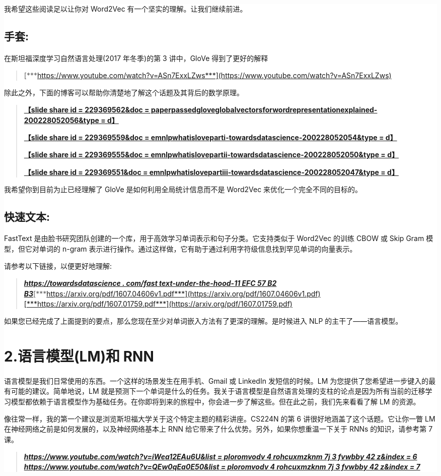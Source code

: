 我希望这些阅读足以让你对 Word2Vec 有一个坚实的理解。让我们继续前进。

## **手套:**

在斯坦福深度学习自然语言处理(2017 年冬季)的第 3 讲中，GloVe 得到了更好的解释

> [***https://www.youtube.com/watch?v=ASn7ExxLZws***](https://www.youtube.com/watch?v=ASn7ExxLZws)

除此之外，下面的博客可以帮助你清楚地了解这个话题及其背后的数学原理。

> [**【slide share id = 229369562&doc = paperpassedgloveglobalvectorsforwordrepresentationexplained-200228052056&type = d】**](https://www.slideshare.net/NikhilJaiswal3/paper-dissected-glove-global-vectors-for-word-representation-explained-machine-learning-explained)
> 
> [**【slide share id = 229369559&doc = emnlpwhatisloveparti-towardsdatascience-200228052054&type = d】**](https://www.slideshare.net/NikhilJaiswal3/emnlp-what-is-glo-ve-part-i-towards-data-science)
> 
> [**【slide share id = 229369555&doc = emnlpwhatislovepartii-towardsdatascience-200228052050&type = d】**](https://www.slideshare.net/NikhilJaiswal3/emnlp-what-is-glo-ve-part-ii-towards-data-science)
> 
> [**【slide share id = 229369551&doc = emnlpwhatislovepartiii-towardsdatascience-200228052047&type = d】**](https://www.slideshare.net/NikhilJaiswal3/emnlp-what-is-glo-ve-part-iii-towards-data-science)

我希望你到目前为止已经理解了 GloVe 是如何利用全局统计信息而不是 Word2Vec 来优化一个完全不同的目标的。

## **快速文本:**

FastText 是由脸书研究团队创建的一个库，用于高效学习单词表示和句子分类。它支持类似于 Word2Vec 的训练 CBOW 或 Skip Gram 模型，但它对单词的 n-gram 表示进行操作。通过这样做，它有助于通过利用字符级信息找到罕见单词的向量表示。

请参考以下链接，以便更好地理解:

> [***https://towardsdatascience . com/fast text-under-the-hood-11 EFC 57 B2 B3***](/fasttext-under-the-hood-11efc57b2b3)[***https://arxiv.org/pdf/1607.04606v1.pdf***](https://arxiv.org/pdf/1607.04606v1.pdf)[***https://arxiv.org/pdf/1607.01759.pdf***](https://arxiv.org/pdf/1607.01759.pdf)

如果您已经完成了上面提到的要点，那么您现在至少对单词嵌入方法有了更深的理解。是时候进入 NLP 的主干了——语言模型。

# 2.语言模型(LM)和 RNN

语言模型是我们日常使用的东西。一个这样的场景发生在用手机、Gmail 或 LinkedIn 发短信的时候。LM 为您提供了您希望进一步键入的最有可能的建议。简单地说，LM 就是预测下一个单词是什么的任务。我关于语言模型是自然语言处理的支柱的论点是因为所有当前的迁移学习模型都依赖于语言模型作为基础任务。在你即将到来的旅程中，你会进一步了解这些。但在此之前，我们先来看看了解 LM 的资源。

像往常一样，我的第一个建议是浏览斯坦福大学关于这个特定主题的精彩讲座。CS224N 的第 6 讲很好地涵盖了这个话题。它让你一瞥 LM 在神经网络之前是如何发展的，以及神经网络基本上 RNN 给它带来了什么优势。另外，如果你想重温一下关于 RNNs 的知识，请参考第 7 课。

> [***https://www.youtube.com/watch?v=iWea12EAu6U&list = ploromvodv 4 rohcuxmzknm 7j 3 fvwbby 42 z&index = 6***](https://www.youtube.com/watch?v=iWea12EAu6U&list=PLoROMvodv4rOhcuXMZkNm7j3fVwBBY42z&index=6)
> [***https://www.youtube.com/watch?v=QEw0qEa0E50&list = ploromvodv 4 rohcuxmzknm 7j 3 fvwbby 42 z&index = 7***](https://www.youtube.com/watch?v=QEw0qEa0E50&list=PLoROMvodv4rOhcuXMZkNm7j3fVwBBY42z&index=7)
